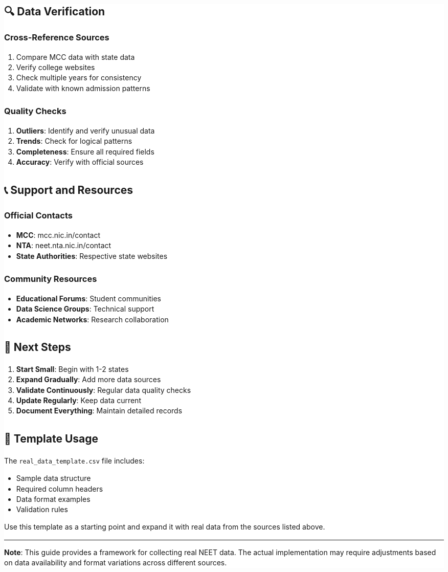 ## 🔍 Data Verification

### Cross-Reference Sources
1. Compare MCC data with state data
2. Verify college websites
3. Check multiple years for consistency
4. Validate with known admission patterns

### Quality Checks
1. **Outliers**: Identify and verify unusual data
2. **Trends**: Check for logical patterns
3. **Completeness**: Ensure all required fields
4. **Accuracy**: Verify with official sources

## 📞 Support and Resources

### Official Contacts
- **MCC**: mcc.nic.in/contact
- **NTA**: neet.nta.nic.in/contact
- **State Authorities**: Respective state websites

### Community Resources
- **Educational Forums**: Student communities
- **Data Science Groups**: Technical support
- **Academic Networks**: Research collaboration

## 🎯 Next Steps

1. **Start Small**: Begin with 1-2 states
2. **Expand Gradually**: Add more data sources
3. **Validate Continuously**: Regular data quality checks
4. **Update Regularly**: Keep data current
5. **Document Everything**: Maintain detailed records

## 📝 Template Usage

The `real_data_template.csv` file includes:
- Sample data structure
- Required column headers
- Data format examples
- Validation rules

Use this template as a starting point and expand it with real data from the sources listed above.

---

**Note**: This guide provides a framework for collecting real NEET data. The actual implementation may require adjustments based on data availability and format variations across different sources. 